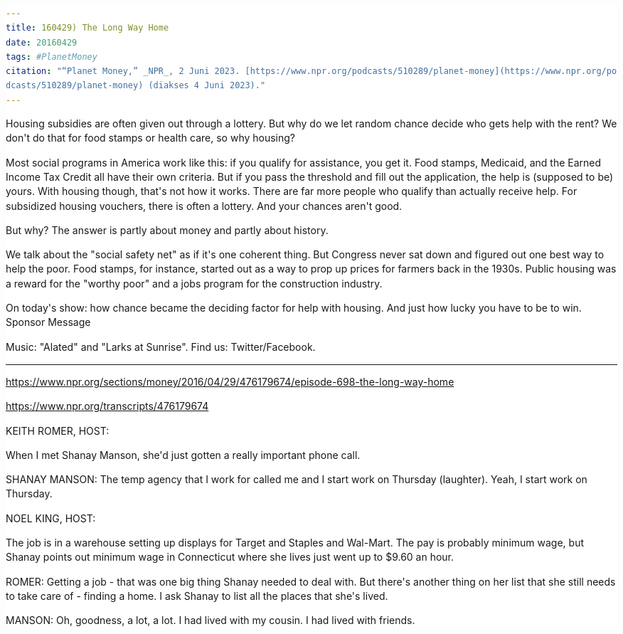 ```yaml
---
title: 160429) The Long Way Home
date: 20160429
tags: #PlanetMoney
citation: "“Planet Money,” _NPR_, 2 Juni 2023. [https://www.npr.org/podcasts/510289/planet-money](https://www.npr.org/podcasts/510289/planet-money) (diakses 4 Juni 2023)."
---
```


Housing subsidies are often given out through a lottery. But why do we let random chance decide who gets help with the rent? We don't do that for food stamps or health care, so why housing?

Most social programs in America work like this: if you qualify for assistance, you get it. Food stamps, Medicaid, and the Earned Income Tax Credit all have their own criteria. But if you pass the threshold and fill out the application, the help is (supposed to be) yours. With housing though, that's not how it works. There are far more people who qualify than actually receive help. For subsidized housing vouchers, there is often a lottery. And your chances aren't good.

But why? The answer is partly about money and partly about history.

We talk about the "social safety net" as if it's one coherent thing. But Congress never sat down and figured out one best way to help the poor. Food stamps, for instance, started out as a way to prop up prices for farmers back in the 1930s. Public housing was a reward for the "worthy poor" and a jobs program for the construction industry.

On today's show: how chance became the deciding factor for help with housing. And just how lucky you have to be to win.
Sponsor Message

Music: "Alated" and "Larks at Sunrise". Find us: Twitter/Facebook.

----

https://www.npr.org/sections/money/2016/04/29/476179674/episode-698-the-long-way-home

https://www.npr.org/transcripts/476179674



KEITH ROMER, HOST:

When I met Shanay Manson, she'd just gotten a really important phone call.

SHANAY MANSON: The temp agency that I work for called me and I start work on Thursday (laughter). Yeah, I start work on Thursday.

NOEL KING, HOST:

The job is in a warehouse setting up displays for Target and Staples and Wal-Mart. The pay is probably minimum wage, but Shanay points out minimum wage in Connecticut where she lives just went up to $9.60 an hour.

ROMER: Getting a job - that was one big thing Shanay needed to deal with. But there's another thing on her list that she still needs to take care of - finding a home. I ask Shanay to list all the places that she's lived.

MANSON: Oh, goodness, a lot, a lot. I had lived with my cousin. I had lived with friends.
